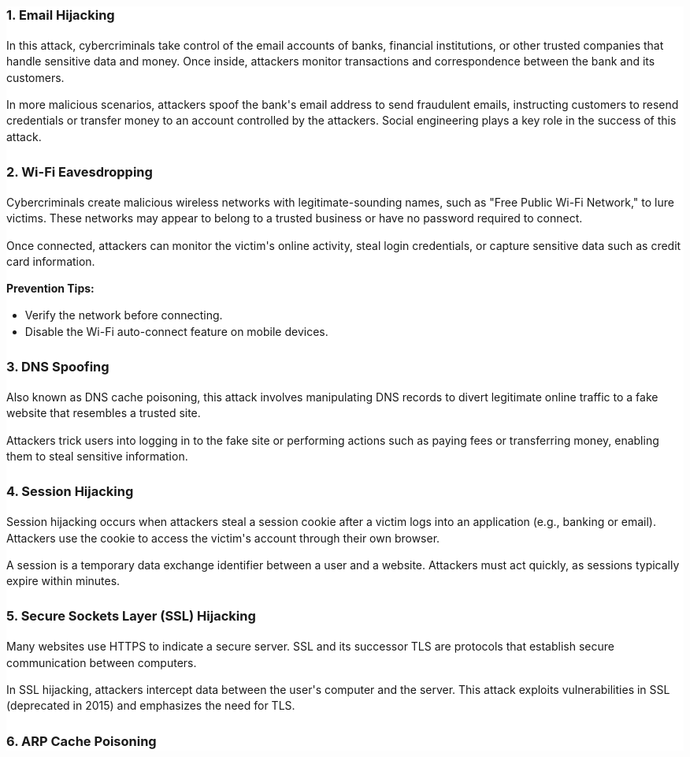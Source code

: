 
### 1. Email Hijacking

In this attack, cybercriminals take control of the email accounts of banks, financial institutions, or other trusted companies that handle sensitive data and money. Once inside, attackers monitor transactions and correspondence between the bank and its customers.

In more malicious scenarios, attackers spoof the bank's email address to send fraudulent emails, instructing customers to resend credentials or transfer money to an account controlled by the attackers. Social engineering plays a key role in the success of this attack.



### 2. Wi-Fi Eavesdropping

Cybercriminals create malicious wireless networks with legitimate-sounding names, such as "Free Public Wi-Fi Network," to lure victims. These networks may appear to belong to a trusted business or have no password required to connect.

Once connected, attackers can monitor the victim's online activity, steal login credentials, or capture sensitive data such as credit card information.

**Prevention Tips:**
- Verify the network before connecting.
- Disable the Wi-Fi auto-connect feature on mobile devices.

 

### 3. DNS Spoofing

Also known as DNS cache poisoning, this attack involves manipulating DNS records to divert legitimate online traffic to a fake website that resembles a trusted site.

Attackers trick users into logging in to the fake site or performing actions such as paying fees or transferring money, enabling them to steal sensitive information.

 

### 4. Session Hijacking

Session hijacking occurs when attackers steal a session cookie after a victim logs into an application (e.g., banking or email). Attackers use the cookie to access the victim's account through their own browser.

A session is a temporary data exchange identifier between a user and a website. Attackers must act quickly, as sessions typically expire within minutes.

 

### 5. Secure Sockets Layer (SSL) Hijacking

Many websites use HTTPS to indicate a secure server. SSL and its successor TLS are protocols that establish secure communication between computers. 

In SSL hijacking, attackers intercept data between the user's computer and the server. This attack exploits vulnerabilities in SSL (deprecated in 2015) and emphasizes the need for TLS.

 

### 6. ARP Cache Poisoning
